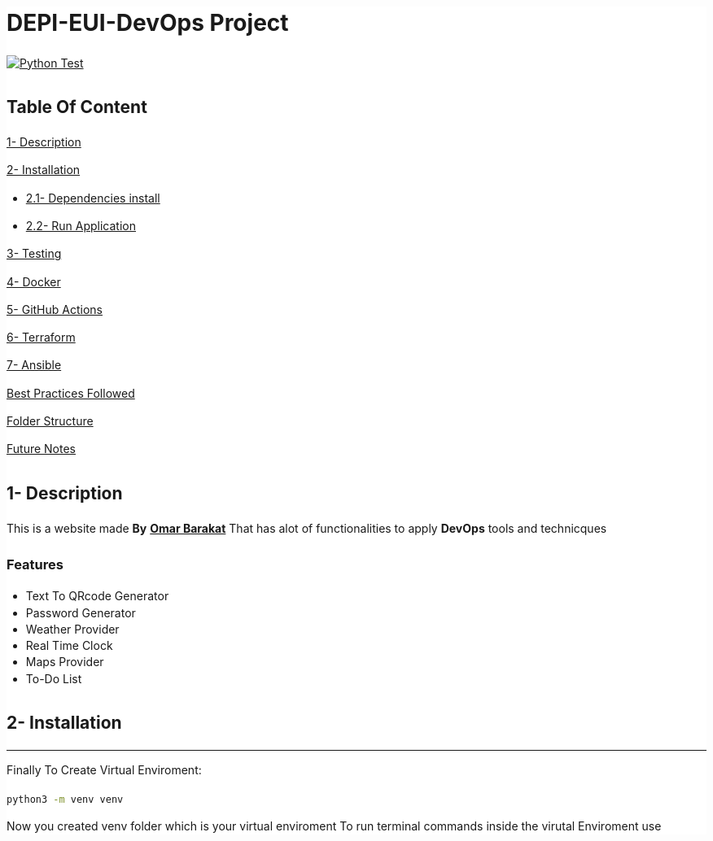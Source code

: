 # DEPI-EUI-DevOps Project

[![Python Test](https://github.com/omarbarakota/DevOps_EUI/actions/workflows/actions.yaml/badge.svg)](https://github.com/omarbarakota/DevOps_EUI/actions/workflows/actions.yaml)

## Table Of Content

[1- Description](#1--description)

[2- Installation](#2--installation)

- [2.1- Dependencies install](#install-dependencies)

- [2.2- Run Application](#run-application)

[3- Testing](#3--testing)

[4- Docker](#4--docker)

[5- GitHub Actions](#5--github-actions)

[6- Terraform](#6--terraform)

[7- Ansible](#7--ansible)

[Best Practices Followed](#best-practices-followed)

[Folder Structure](#folder-structure)

[Future Notes](#future-notes-if-you-will-edit)

## 1- Description

This is a website made **By** [**Omar Barakat**](https://linkedin.com/in/omarbarakota/)
That has alot of functionalities to apply **DevOps** tools and technicques

### Features

- Text To QRcode Generator
- Password Generator
- Weather Provider
- Real Time Clock
- Maps Provider
- To-Do List
  
## 2- Installation

---

Finally  To Create Virtual Enviroment:

```bash
python3 -m venv venv
```

Now you created venv folder which is your virtual enviroment
To run terminal commands inside the virutal Enviroment use
